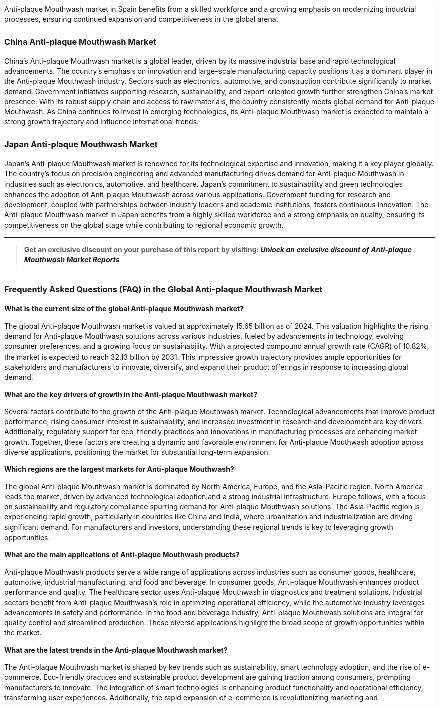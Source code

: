 Anti-plaque Mouthwash market in Spain benefits from a skilled workforce and a growing emphasis on modernizing industrial processes, ensuring continued expansion and competitiveness in the global arena.</p><h3>China Anti-plaque Mouthwash Market</h3><p>China&rsquo;s Anti-plaque Mouthwash market is a global leader, driven by its massive industrial base and rapid technological advancements. The country&rsquo;s emphasis on innovation and large-scale manufacturing capacity positions it as a dominant player in the Anti-plaque Mouthwash industry. Sectors such as electronics, automotive, and construction contribute significantly to market demand. Government initiatives supporting research, sustainability, and export-oriented growth further strengthen China&rsquo;s market presence. With its robust supply chain and access to raw materials, the country consistently meets global demand for Anti-plaque Mouthwash. As China continues to invest in emerging technologies, its Anti-plaque Mouthwash market is expected to maintain a strong growth trajectory and influence international trends.</p><h3>Japan Anti-plaque Mouthwash Market</h3><p>Japan&rsquo;s Anti-plaque Mouthwash market is renowned for its technological expertise and innovation, making it a key player globally. The country&rsquo;s focus on precision engineering and advanced manufacturing drives demand for Anti-plaque Mouthwash in industries such as electronics, automotive, and healthcare. Japan&rsquo;s commitment to sustainability and green technologies enhances the adoption of Anti-plaque Mouthwash across various applications. Government funding for research and development, coupled with partnerships between industry leaders and academic institutions, fosters continuous innovation. The Anti-plaque Mouthwash market in Japan benefits from a highly skilled workforce and a strong emphasis on quality, ensuring its competitiveness on the global stage while contributing to regional economic growth.</p><hr /><blockquote><p><strong>Get an exclusive discount on your purchase of this report by visiting: <em><a href="://marketresearchpulse.com/ask-for-discount/79321?utm_source=Github&amp;utm_medium=0117">Unlock an exclusive discount of Anti-plaque Mouthwash Market Reports</a></em>&nbsp;</strong></p></blockquote><hr /><h3>Frequently Asked Questions (FAQ) in the Global Anti-plaque Mouthwash Market</h3><p><strong>What is the current size of the global Anti-plaque Mouthwash market?</strong></p><p>The global Anti-plaque Mouthwash market is valued at approximately 15.65 billion as of 2024. This valuation highlights the rising demand for Anti-plaque Mouthwash solutions across various industries, fueled by advancements in technology, evolving consumer preferences, and a growing focus on sustainability. With a projected compound annual growth rate (CAGR) of 10.82%, the market is expected to reach 32.13 billion by 2031. This impressive growth trajectory provides ample opportunities for stakeholders and manufacturers to innovate, diversify, and expand their product offerings in response to increasing global demand.</p><p><strong>What are the key drivers of growth in the Anti-plaque Mouthwash market?</strong></p><p>Several factors contribute to the growth of the Anti-plaque Mouthwash market. Technological advancements that improve product performance, rising consumer interest in sustainability, and increased investment in research and development are key drivers. Additionally, regulatory support for eco-friendly practices and innovations in manufacturing processes are enhancing market growth. Together, these factors are creating a dynamic and favorable environment for Anti-plaque Mouthwash adoption across diverse applications, positioning the market for substantial long-term expansion.</p><p><strong>Which regions are the largest markets for Anti-plaque Mouthwash?</strong></p><p>The global Anti-plaque Mouthwash market is dominated by North America, Europe, and the Asia-Pacific region. North America leads the market, driven by advanced technological adoption and a strong industrial infrastructure. Europe follows, with a focus on sustainability and regulatory compliance spurring demand for Anti-plaque Mouthwash solutions. The Asia-Pacific region is experiencing rapid growth, particularly in countries like China and India, where urbanization and industrialization are driving significant demand. For manufacturers and investors, understanding these regional trends is key to leveraging growth opportunities.</p><p><strong>What are the main applications of Anti-plaque Mouthwash products?</strong></p><p>Anti-plaque Mouthwash products serve a wide range of applications across industries such as consumer goods, healthcare, automotive, industrial manufacturing, and food and beverage. In consumer goods, Anti-plaque Mouthwash enhances product performance and quality. The healthcare sector uses Anti-plaque Mouthwash in diagnostics and treatment solutions. Industrial sectors benefit from Anti-plaque Mouthwash&rsquo;s role in optimizing operational efficiency, while the automotive industry leverages advancements in safety and performance. In the food and beverage industry, Anti-plaque Mouthwash solutions are integral for quality control and streamlined production. These diverse applications highlight the broad scope of growth opportunities within the market.</p><p><strong>What are the latest trends in the Anti-plaque Mouthwash market?</strong></p><p>The Anti-plaque Mouthwash market is shaped by key trends such as sustainability, smart technology adoption, and the rise of e-commerce. Eco-friendly practices and sustainable product development are gaining traction among consumers, prompting manufacturers to innovate. The integration of smart technologies is enhancing product functionality and operational efficiency, transforming user experiences. Additionally, the rapid expansion of e-commerce is revolutionizing marketing and